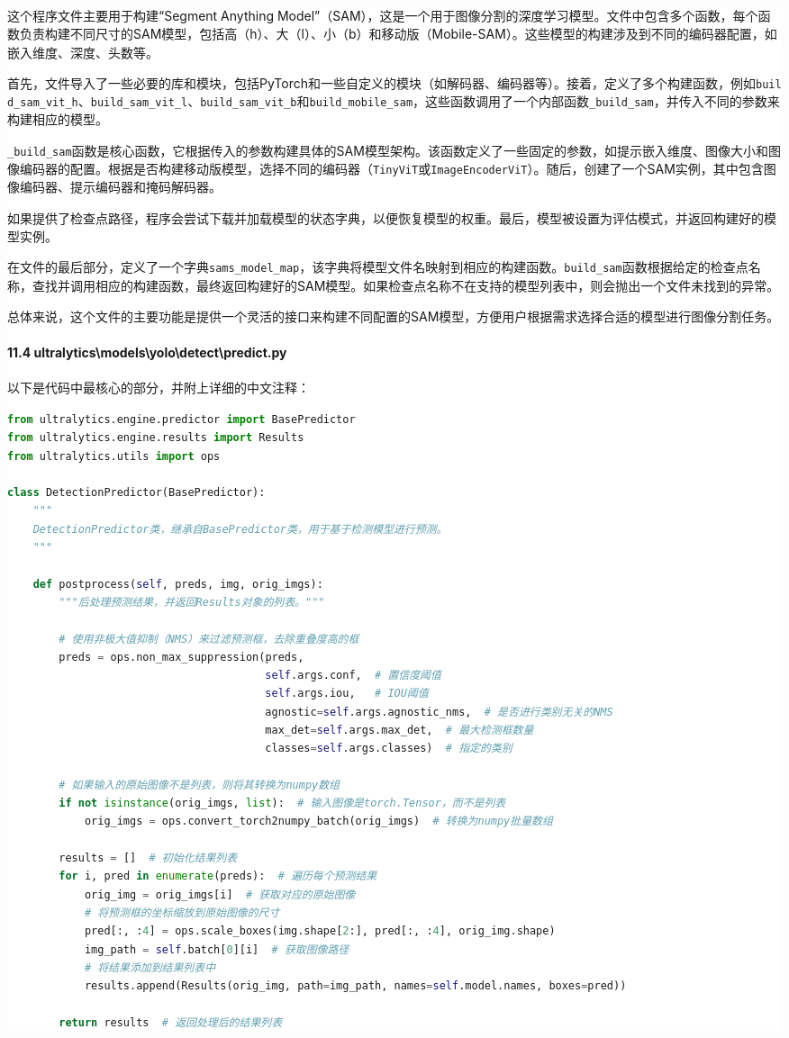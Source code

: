 这个程序文件主要用于构建“Segment Anything Model”（SAM），这是一个用于图像分割的深度学习模型。文件中包含多个函数，每个函数负责构建不同尺寸的SAM模型，包括高（h）、大（l）、小（b）和移动版（Mobile-SAM）。这些模型的构建涉及到不同的编码器配置，如嵌入维度、深度、头数等。

首先，文件导入了一些必要的库和模块，包括PyTorch和一些自定义的模块（如解码器、编码器等）。接着，定义了多个构建函数，例如`build_sam_vit_h`、`build_sam_vit_l`、`build_sam_vit_b`和`build_mobile_sam`，这些函数调用了一个内部函数`_build_sam`，并传入不同的参数来构建相应的模型。

`_build_sam`函数是核心函数，它根据传入的参数构建具体的SAM模型架构。该函数定义了一些固定的参数，如提示嵌入维度、图像大小和图像编码器的配置。根据是否构建移动版模型，选择不同的编码器（`TinyViT`或`ImageEncoderViT`）。随后，创建了一个SAM实例，其中包含图像编码器、提示编码器和掩码解码器。

如果提供了检查点路径，程序会尝试下载并加载模型的状态字典，以便恢复模型的权重。最后，模型被设置为评估模式，并返回构建好的模型实例。

在文件的最后部分，定义了一个字典`sams_model_map`，该字典将模型文件名映射到相应的构建函数。`build_sam`函数根据给定的检查点名称，查找并调用相应的构建函数，最终返回构建好的SAM模型。如果检查点名称不在支持的模型列表中，则会抛出一个文件未找到的异常。

总体来说，这个文件的主要功能是提供一个灵活的接口来构建不同配置的SAM模型，方便用户根据需求选择合适的模型进行图像分割任务。

#### 11.4 ultralytics\models\yolo\detect\predict.py

以下是代码中最核心的部分，并附上详细的中文注释：

```python
from ultralytics.engine.predictor import BasePredictor
from ultralytics.engine.results import Results
from ultralytics.utils import ops

class DetectionPredictor(BasePredictor):
    """
    DetectionPredictor类，继承自BasePredictor类，用于基于检测模型进行预测。
    """

    def postprocess(self, preds, img, orig_imgs):
        """后处理预测结果，并返回Results对象的列表。"""
        
        # 使用非极大值抑制（NMS）来过滤预测框，去除重叠度高的框
        preds = ops.non_max_suppression(preds,
                                        self.args.conf,  # 置信度阈值
                                        self.args.iou,   # IOU阈值
                                        agnostic=self.args.agnostic_nms,  # 是否进行类别无关的NMS
                                        max_det=self.args.max_det,  # 最大检测框数量
                                        classes=self.args.classes)  # 指定的类别

        # 如果输入的原始图像不是列表，则将其转换为numpy数组
        if not isinstance(orig_imgs, list):  # 输入图像是torch.Tensor，而不是列表
            orig_imgs = ops.convert_torch2numpy_batch(orig_imgs)  # 转换为numpy批量数组

        results = []  # 初始化结果列表
        for i, pred in enumerate(preds):  # 遍历每个预测结果
            orig_img = orig_imgs[i]  # 获取对应的原始图像
            # 将预测框的坐标缩放到原始图像的尺寸
            pred[:, :4] = ops.scale_boxes(img.shape[2:], pred[:, :4], orig_img.shape)
            img_path = self.batch[0][i]  # 获取图像路径
            # 将结果添加到结果列表中
            results.append(Results(orig_img, path=img_path, names=self.model.names, boxes=pred))
        
        return results  # 返回处理后的结果列表
```
